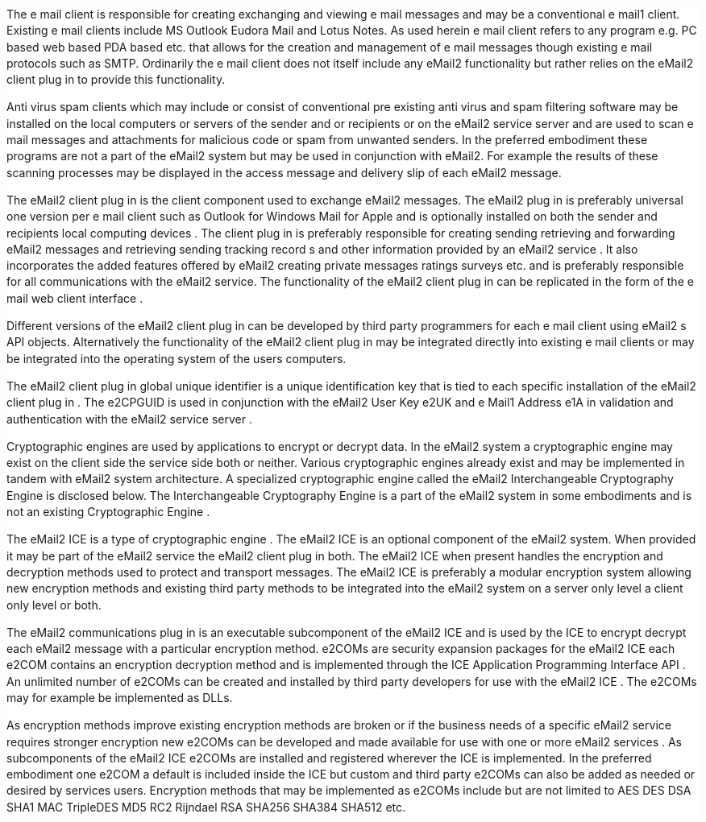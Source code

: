 The e mail client is responsible for creating exchanging and viewing e mail messages and may be a conventional e mail1 client. Existing e mail clients include MS Outlook Eudora Mail and Lotus Notes. As used herein e mail client refers to any program e.g. PC based web based PDA based etc. that allows for the creation and management of e mail messages though existing e mail protocols such as SMTP. Ordinarily the e mail client does not itself include any eMail2 functionality but rather relies on the eMail2 client plug in to provide this functionality.

Anti virus spam clients which may include or consist of conventional pre existing anti virus and spam filtering software may be installed on the local computers or servers of the sender and or recipients or on the eMail2 service server and are used to scan e mail messages and attachments for malicious code or spam from unwanted senders. In the preferred embodiment these programs are not a part of the eMail2 system but may be used in conjunction with eMail2. For example the results of these scanning processes may be displayed in the access message and delivery slip of each eMail2 message.

The eMail2 client plug in is the client component used to exchange eMail2 messages. The eMail2 plug in is preferably universal one version per e mail client such as Outlook for Windows Mail for Apple and is optionally installed on both the sender and recipients local computing devices . The client plug in is preferably responsible for creating sending retrieving and forwarding eMail2 messages and retrieving sending tracking record s and other information provided by an eMail2 service . It also incorporates the added features offered by eMail2 creating private messages ratings surveys etc. and is preferably responsible for all communications with the eMail2 service. The functionality of the eMail2 client plug in can be replicated in the form of the e mail web client interface .

Different versions of the eMail2 client plug in can be developed by third party programmers for each e mail client using eMail2 s API objects. Alternatively the functionality of the eMail2 client plug in may be integrated directly into existing e mail clients or may be integrated into the operating system of the users computers.

The eMail2 client plug in global unique identifier is a unique identification key that is tied to each specific installation of the eMail2 client plug in . The e2CPGUID is used in conjunction with the eMail2 User Key e2UK and e Mail1 Address e1A in validation and authentication with the eMail2 service server .

Cryptographic engines are used by applications to encrypt or decrypt data. In the eMail2 system a cryptographic engine may exist on the client side the service side both or neither. Various cryptographic engines already exist and may be implemented in tandem with eMail2 system architecture. A specialized cryptographic engine called the eMail2 Interchangeable Cryptography Engine is disclosed below. The Interchangeable Cryptography Engine is a part of the eMail2 system in some embodiments and is not an existing Cryptographic Engine .

The eMail2 ICE is a type of cryptographic engine . The eMail2 ICE is an optional component of the eMail2 system. When provided it may be part of the eMail2 service the eMail2 client plug in both. The eMail2 ICE when present handles the encryption and decryption methods used to protect and transport messages. The eMail2 ICE is preferably a modular encryption system allowing new encryption methods and existing third party methods to be integrated into the eMail2 system on a server only level a client only level or both.

The eMail2 communications plug in is an executable subcomponent of the eMail2 ICE and is used by the ICE to encrypt decrypt each eMail2 message with a particular encryption method. e2COMs are security expansion packages for the eMail2 ICE each e2COM contains an encryption decryption method and is implemented through the ICE Application Programming Interface API . An unlimited number of e2COMs can be created and installed by third party developers for use with the eMail2 ICE . The e2COMs may for example be implemented as DLLs.

As encryption methods improve existing encryption methods are broken or if the business needs of a specific eMail2 service requires stronger encryption new e2COMs can be developed and made available for use with one or more eMail2 services . As subcomponents of the eMail2 ICE e2COMs are installed and registered wherever the ICE is implemented. In the preferred embodiment one e2COM a default is included inside the ICE but custom and third party e2COMs can also be added as needed or desired by services users. Encryption methods that may be implemented as e2COMs include but are not limited to AES DES DSA SHA1 MAC TripleDES MD5 RC2 Rijndael RSA SHA256 SHA384 SHA512 etc.
